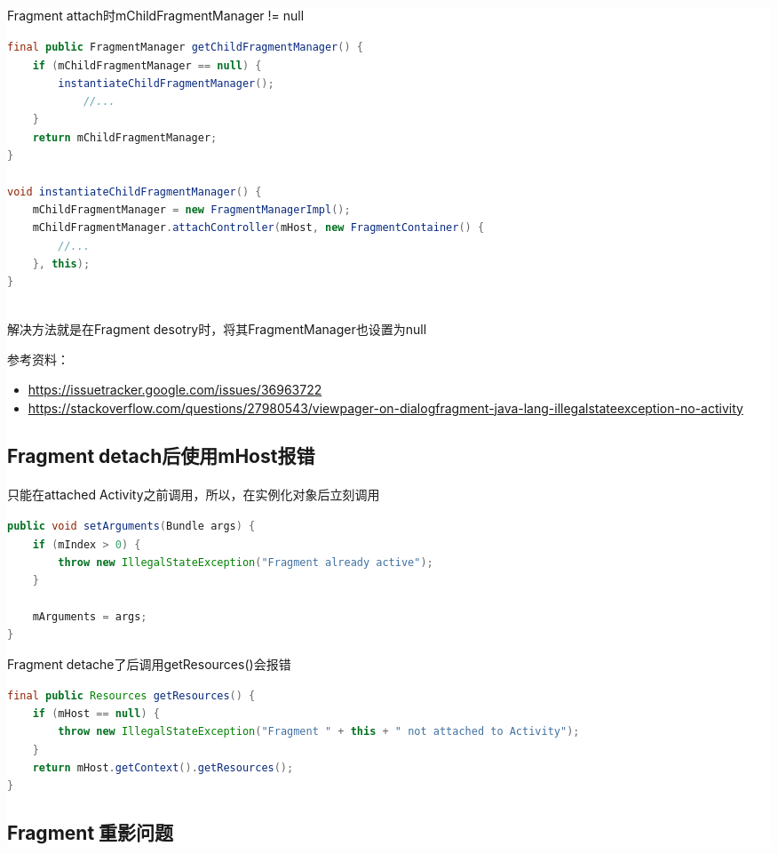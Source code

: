 Fragment attach时mChildFragmentManager != null

```java
final public FragmentManager getChildFragmentManager() {
    if (mChildFragmentManager == null) {
        instantiateChildFragmentManager();
			//...
    }
    return mChildFragmentManager;
}
    
void instantiateChildFragmentManager() {
    mChildFragmentManager = new FragmentManagerImpl();
    mChildFragmentManager.attachController(mHost, new FragmentContainer() {
        //...
    }, this);
}
    
```

解决方法就是在Fragment desotry时，将其FragmentManager也设置为null

参考资料：

* https://issuetracker.google.com/issues/36963722
* https://stackoverflow.com/questions/27980543/viewpager-on-dialogfragment-java-lang-illegalstateexception-no-activity


## Fragment detach后使用mHost报错

只能在attached Activity之前调用，所以，在实例化对象后立刻调用

```java
public void setArguments(Bundle args) {
	if (mIndex > 0) {
		throw new IllegalStateException("Fragment already active");
	}
	
	mArguments = args;
}
```

Fragment detache了后调用getResources()会报错

```java
final public Resources getResources() {
    if (mHost == null) {
        throw new IllegalStateException("Fragment " + this + " not attached to Activity");
    }
    return mHost.getContext().getResources();
}
```

## Fragment 重影问题
